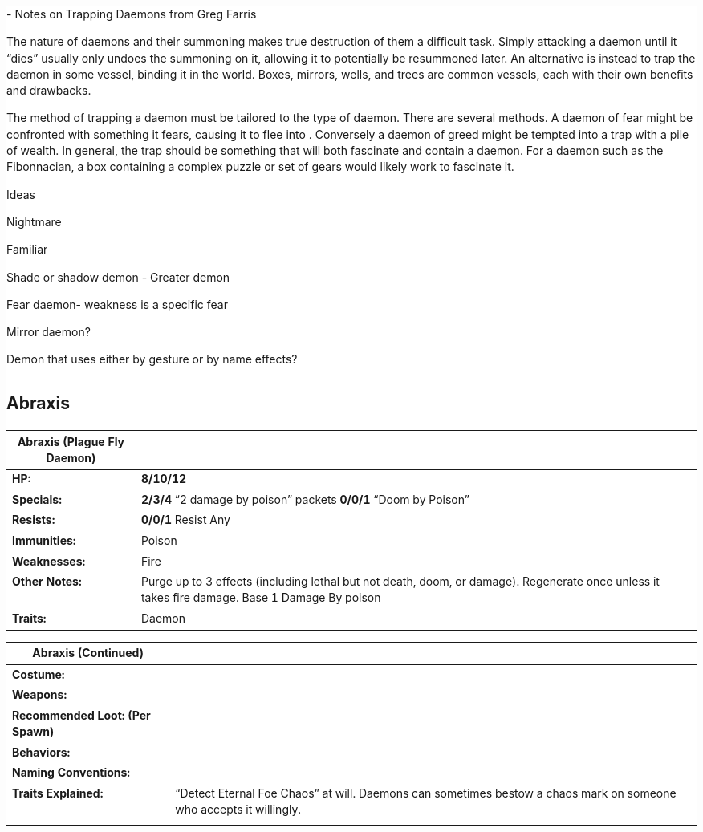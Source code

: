\- Notes on Trapping Daemons from Greg Farris

The nature of daemons and their summoning makes true destruction of them a difficult task. Simply attacking a daemon until it “dies” usually only undoes the summoning on it, allowing it to potentially be resummoned later. An alternative is instead to trap the daemon in some vessel, binding it in the world. Boxes, mirrors, wells, and trees are common vessels, each with their own benefits and drawbacks.

The method of trapping a daemon must be tailored to the type of daemon. There are several methods. A daemon of fear might be confronted with something it fears, causing it to flee into . Conversely a daemon of greed might be tempted into a trap with a pile of wealth. In general, the trap should be something that will both fascinate and contain a daemon. For a daemon such as the Fibonnacian, a box containing a complex puzzle or set of gears would likely work to fascinate it.

Ideas

Nightmare

Familiar

Shade or shadow demon - Greater demon

Fear daemon- weakness is a specific fear

Mirror daemon?

Demon that uses either by gesture or by name effects?

## Abraxis

| **Abraxis (Plague Fly Daemon)** |                                                                                                                                                |
|---------------------------------|------------------------------------------------------------------------------------------------------------------------------------------------|
| **HP:**                         | **8/10/12**                                                                                                                                    |
| **Specials:**                   | **2/3/4** “2 damage by poison” packets **0/0/1** “Doom by Poison”                                                                              |
| **Resists:**                    | **0/0/1** Resist Any                                                                                                                           |
| **Immunities:**                 | Poison                                                                                                                                         |
| **Weaknesses:**                 | Fire                                                                                                                                           |
| **Other Notes:**                | Purge up to 3 effects (including lethal but not death, doom, or damage). Regenerate once unless it takes fire damage. Base 1 Damage By poison  |
| **Traits:**                     | Daemon                                                                                                                                         |

| **Abraxis (Continued)**           |                                                                                                                    |
|-----------------------------------|--------------------------------------------------------------------------------------------------------------------|
| **Costume:**                      |                                                                                                                    |
| **Weapons:**                      |                                                                                                                    |
| **Recommended Loot: (Per Spawn)** |                                                                                                                    |
| **Behaviors:**                    |                                                                                                                    |
| **Naming Conventions:**           |                                                                                                                    |
| **Traits Explained:**             | “Detect Eternal Foe Chaos” at will. Daemons can sometimes bestow a chaos mark on someone who accepts it willingly. |
|                                   |                                                                                                                    |
